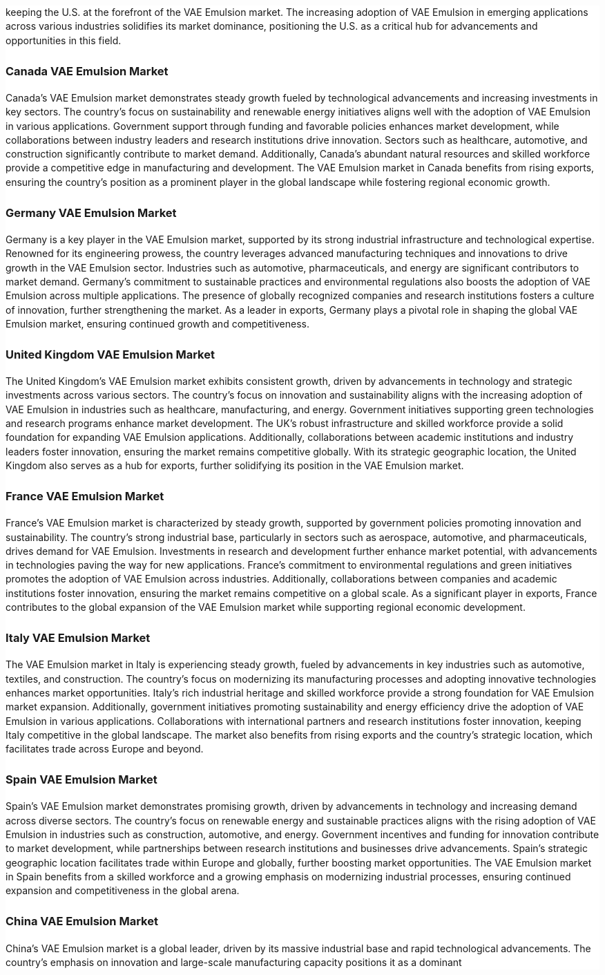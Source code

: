 keeping the U.S. at the forefront of the VAE Emulsion market. The increasing adoption of VAE Emulsion in emerging applications across various industries solidifies its market dominance, positioning the U.S. as a critical hub for advancements and opportunities in this field.</p><h3>Canada VAE Emulsion Market</h3><p>Canada&rsquo;s VAE Emulsion market demonstrates steady growth fueled by technological advancements and increasing investments in key sectors. The country&rsquo;s focus on sustainability and renewable energy initiatives aligns well with the adoption of VAE Emulsion in various applications. Government support through funding and favorable policies enhances market development, while collaborations between industry leaders and research institutions drive innovation. Sectors such as healthcare, automotive, and construction significantly contribute to market demand. Additionally, Canada&rsquo;s abundant natural resources and skilled workforce provide a competitive edge in manufacturing and development. The VAE Emulsion market in Canada benefits from rising exports, ensuring the country&rsquo;s position as a prominent player in the global landscape while fostering regional economic growth.</p><h3>Germany VAE Emulsion Market</h3><p>Germany is a key player in the VAE Emulsion market, supported by its strong industrial infrastructure and technological expertise. Renowned for its engineering prowess, the country leverages advanced manufacturing techniques and innovations to drive growth in the VAE Emulsion sector. Industries such as automotive, pharmaceuticals, and energy are significant contributors to market demand. Germany&rsquo;s commitment to sustainable practices and environmental regulations also boosts the adoption of VAE Emulsion across multiple applications. The presence of globally recognized companies and research institutions fosters a culture of innovation, further strengthening the market. As a leader in exports, Germany plays a pivotal role in shaping the global VAE Emulsion market, ensuring continued growth and competitiveness.</p><h3>United Kingdom VAE Emulsion Market</h3><p>The United Kingdom&rsquo;s VAE Emulsion market exhibits consistent growth, driven by advancements in technology and strategic investments across various sectors. The country&rsquo;s focus on innovation and sustainability aligns with the increasing adoption of VAE Emulsion in industries such as healthcare, manufacturing, and energy. Government initiatives supporting green technologies and research programs enhance market development. The UK&rsquo;s robust infrastructure and skilled workforce provide a solid foundation for expanding VAE Emulsion applications. Additionally, collaborations between academic institutions and industry leaders foster innovation, ensuring the market remains competitive globally. With its strategic geographic location, the United Kingdom also serves as a hub for exports, further solidifying its position in the VAE Emulsion market.</p><h3>France VAE Emulsion Market</h3><p>France&rsquo;s VAE Emulsion market is characterized by steady growth, supported by government policies promoting innovation and sustainability. The country&rsquo;s strong industrial base, particularly in sectors such as aerospace, automotive, and pharmaceuticals, drives demand for VAE Emulsion. Investments in research and development further enhance market potential, with advancements in technologies paving the way for new applications. France&rsquo;s commitment to environmental regulations and green initiatives promotes the adoption of VAE Emulsion across industries. Additionally, collaborations between companies and academic institutions foster innovation, ensuring the market remains competitive on a global scale. As a significant player in exports, France contributes to the global expansion of the VAE Emulsion market while supporting regional economic development.</p><h3>Italy VAE Emulsion Market</h3><p>The VAE Emulsion market in Italy is experiencing steady growth, fueled by advancements in key industries such as automotive, textiles, and construction. The country&rsquo;s focus on modernizing its manufacturing processes and adopting innovative technologies enhances market opportunities. Italy&rsquo;s rich industrial heritage and skilled workforce provide a strong foundation for VAE Emulsion market expansion. Additionally, government initiatives promoting sustainability and energy efficiency drive the adoption of VAE Emulsion in various applications. Collaborations with international partners and research institutions foster innovation, keeping Italy competitive in the global landscape. The market also benefits from rising exports and the country&rsquo;s strategic location, which facilitates trade across Europe and beyond.</p><h3>Spain VAE Emulsion Market</h3><p>Spain&rsquo;s VAE Emulsion market demonstrates promising growth, driven by advancements in technology and increasing demand across diverse sectors. The country&rsquo;s focus on renewable energy and sustainable practices aligns with the rising adoption of VAE Emulsion in industries such as construction, automotive, and energy. Government incentives and funding for innovation contribute to market development, while partnerships between research institutions and businesses drive advancements. Spain&rsquo;s strategic geographic location facilitates trade within Europe and globally, further boosting market opportunities. The VAE Emulsion market in Spain benefits from a skilled workforce and a growing emphasis on modernizing industrial processes, ensuring continued expansion and competitiveness in the global arena.</p><h3>China VAE Emulsion Market</h3><p>China&rsquo;s VAE Emulsion market is a global leader, driven by its massive industrial base and rapid technological advancements. The country&rsquo;s emphasis on innovation and large-scale manufacturing capacity positions it as a dominant